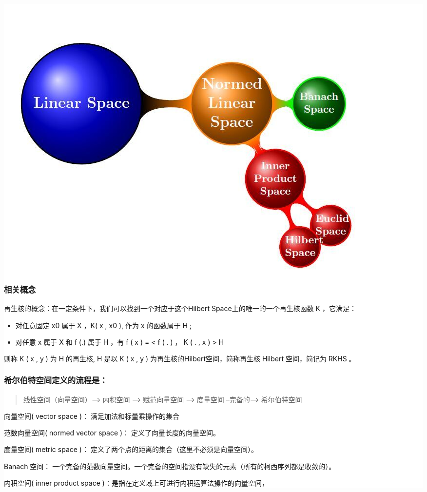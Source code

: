 ![](希尔伯特空间.jpeg)

### 相关概念

再生核的概念：在一定条件下，我们可以找到一个对应于这个Hilbert Space上的唯一的一个再生核函数 K ，它满足：

- 对任意固定 x0 属于 X ，K( x , x0 ), 作为 x 的函数属于 H ; 

- 对任意 x 属于 X 和 f (.) 属于 H ，有 f ( x ) = < f ( . ) ， K ( . , x ) > H

则称 K ( x , y ) 为 H 的再生核, H 是以 K ( x , y )
为再生核的Hilbert空间，简称再生核 Hilbert 空间，简记为 RKHS 。


### 希尔伯特空间定义的流程是：

> 线性空间（向量空间）–> 内积空间 –> 赋范向量空间 –> 度量空间 –完备的–> 希尔伯特空间

向量空间( vector space )： 满足加法和标量乘操作的集合

范数向量空间( normed vector space )： 定义了向量长度的向量空间。

度量空间( metric space )： 定义了两个点的距离的集合（这里不必须是向量空间）。

Banach 空间： 一个完备的范数向量空间。一个完备的空间指没有缺失的元素（所有的柯西序列都是收敛的）。

内积空间( inner product space )：是指在定义域上可进行内积运算法操作的向量空间，
